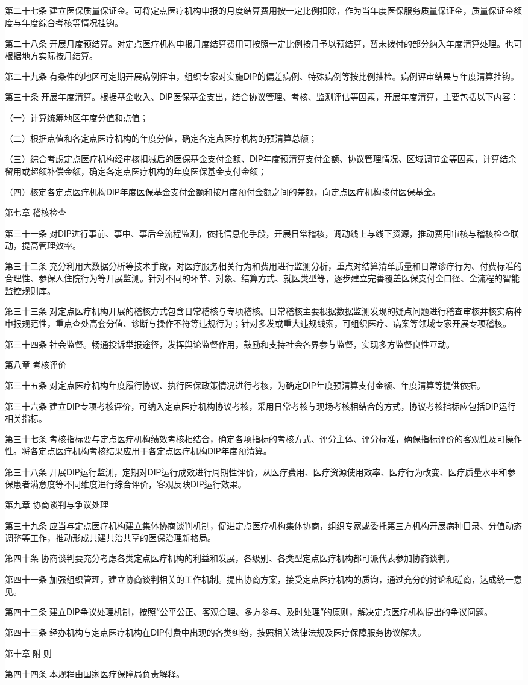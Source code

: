 第二十七条   建立医保质量保证金。可将定点医疗机构申报的月度结算费用按一定比例扣除，作为当年度医保服务质量保证金，质量保证金额度与年度综合考核等情况挂钩。

第二十八条   开展月度预结算。对定点医疗机构申报月度结算费用可按照一定比例按月予以预结算，暂未拨付的部分纳入年度清算处理。也可根据地方实际按月结算。

第二十九条   有条件的地区可定期开展病例评审，组织专家对实施DIP的偏差病例、特殊病例等按比例抽检。病例评审结果与年度清算挂钩。

第三十条   开展年度清算。根据基金收入、DIP医保基金支出，结合协议管理、考核、监测评估等因素，开展年度清算，主要包括以下内容：

（一）计算统筹地区年度分值和点值；

（二）根据点值和各定点医疗机构的年度分值，确定各定点医疗机构的预清算总额；

（三）综合考虑定点医疗机构经审核扣减后的医保基金支付金额、DIP年度预清算支付金额、协议管理情况、区域调节金等因素，计算结余留用或超额补偿金额，确定各定点医疗机构的年度医保基金支付金额；

（四）核定各定点医疗机构DIP年度医保基金支付金额和按月度预付金额之间的差额，向定点医疗机构拨付医保基金。

第七章   稽核检查

第三十一条   对DIP进行事前、事中、事后全流程监测，依托信息化手段，开展日常稽核，调动线上与线下资源，推动费用审核与稽核检查联动，提高管理效率。

第三十二条   充分利用大数据分析等技术手段，对医疗服务相关行为和费用进行监测分析，重点对结算清单质量和日常诊疗行为、付费标准的合理性、参保人住院行为等开展监测。针对不同的环节、对象、结算方式、就医类型等，逐步建立完善覆盖医保支付全口径、全流程的智能监控规则库。

第三十三条   对定点医疗机构开展的稽核方式包含日常稽核与专项稽核。日常稽核主要根据数据监测发现的疑点问题进行稽查审核并核实病种申报规范性，重点查处高套分值、诊断与操作不符等违规行为；针对多发或重大违规线索，可组织医疗、病案等领域专家开展专项稽核。

第三十四条   社会监督。畅通投诉举报途径，发挥舆论监督作用，鼓励和支持社会各界参与监督，实现多方监督良性互动。

第八章   考核评价

第三十五条   对定点医疗机构年度履行协议、执行医保政策情况进行考核，为确定DIP年度预清算支付金额、年度清算等提供依据。

第三十六条   建立DIP专项考核评价，可纳入定点医疗机构协议考核，采用日常考核与现场考核相结合的方式，协议考核指标应包括DIP运行相关指标。

第三十七条   考核指标要与定点医疗机构绩效考核相结合，确定各项指标的考核方式、评分主体、评分标准，确保指标评价的客观性及可操作性。将各定点医疗机构考核结果应用于各定点医疗机构DIP年度预清算。

第三十八条   开展DIP运行监测，定期对DIP运行成效进行周期性评价，从医疗费用、医疗资源使用效率、医疗行为改变、医疗质量水平和参保患者满意度等不同维度进行综合评价，客观反映DIP运行效果。

第九章   协商谈判与争议处理

第三十九条   应当与定点医疗机构建立集体协商谈判机制，促进定点医疗机构集体协商，组织专家或委托第三方机构开展病种目录、分值动态调整等工作，推动形成共建共治共享的医保治理新格局。

第四十条   协商谈判要充分考虑各类定点医疗机构的利益和发展，各级别、各类型定点医疗机构都可派代表参加协商谈判。

第四十一条   加强组织管理，建立协商谈判相关的工作机制。提出协商方案，接受定点医疗机构的质询，通过充分的讨论和磋商，达成统一意见。

第四十二条   建立DIP争议处理机制，按照“公平公正、客观合理、多方参与、及时处理”的原则，解决定点医疗机构提出的争议问题。

第四十三条   经办机构与定点医疗机构在DIP付费中出现的各类纠纷，按照相关法律法规及医疗保障服务协议解决。

第十章   附  则

第四十四条   本规程由国家医疗保障局负责解释。

